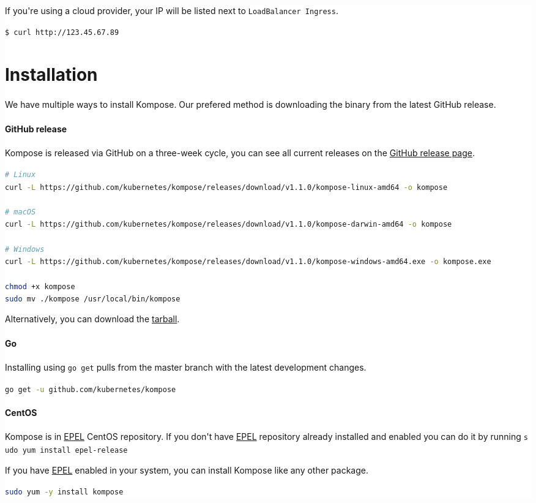 ```sh

```

If you're using a cloud provider, your IP will be listed next to `LoadBalancer Ingress`.

```sh
$ curl http://123.45.67.89
```

# Installation

We have multiple ways to install Kompose. Our prefered method is downloading the binary from the latest GitHub release.

#### GitHub release

Kompose is released via GitHub on a three-week cycle, you can see all current releases on the [GitHub release page](https://github.com/kubernetes/kompose/releases).

```sh
# Linux 
curl -L https://github.com/kubernetes/kompose/releases/download/v1.1.0/kompose-linux-amd64 -o kompose

# macOS
curl -L https://github.com/kubernetes/kompose/releases/download/v1.1.0/kompose-darwin-amd64 -o kompose

# Windows
curl -L https://github.com/kubernetes/kompose/releases/download/v1.1.0/kompose-windows-amd64.exe -o kompose.exe

chmod +x kompose
sudo mv ./kompose /usr/local/bin/kompose
```

Alternatively, you can download the [tarball](https://github.com/kubernetes/kompose/releases).

#### Go

Installing using `go get` pulls from the master branch with the latest development changes.

```sh
go get -u github.com/kubernetes/kompose
```

#### CentOS

Kompose is in [EPEL](https://fedoraproject.org/wiki/EPEL) CentOS repository.
If you don't have [EPEL](https://fedoraproject.org/wiki/EPEL) repository already installed and enabled you can do it by running  `sudo yum install epel-release`

If you have [EPEL](https://fedoraproject.org/wiki/EPEL) enabled in your system, you can install Kompose like any other package.

```bash
sudo yum -y install kompose
```
